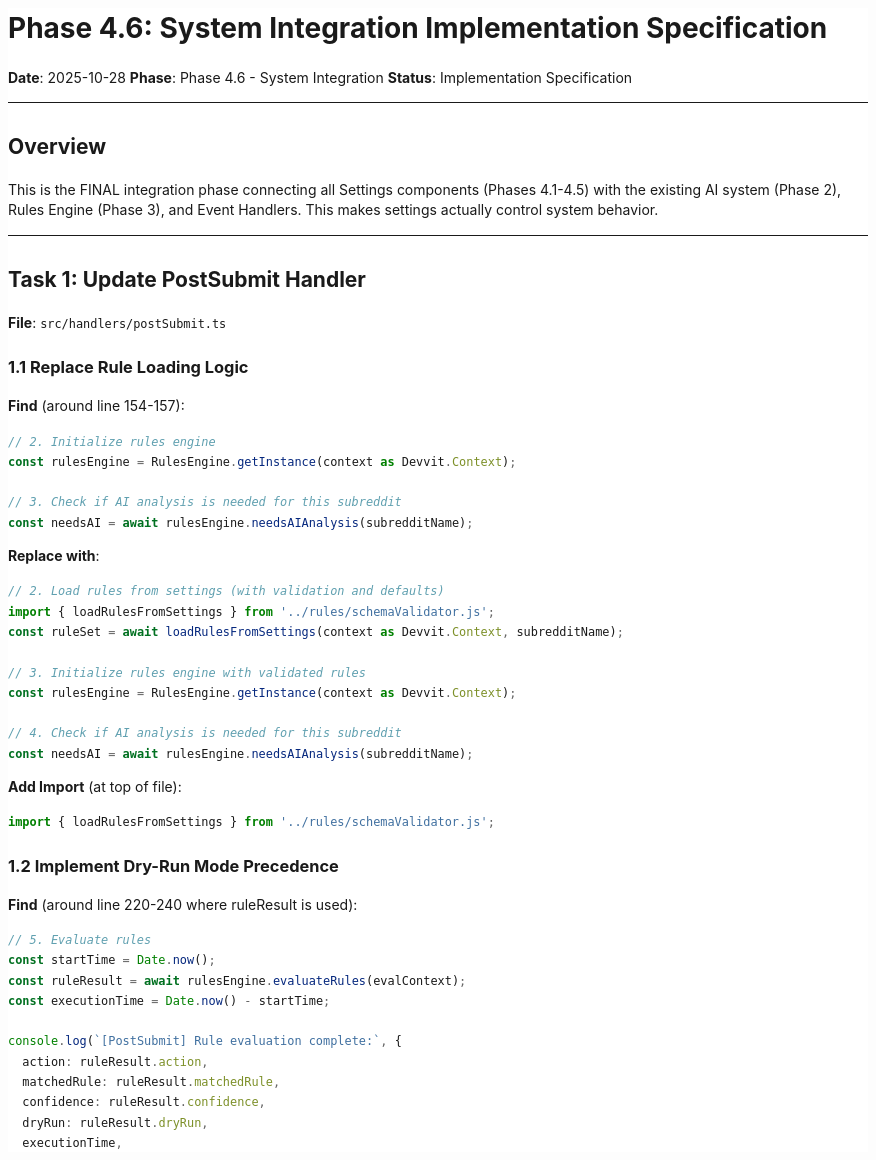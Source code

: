 # Phase 4.6: System Integration Implementation Specification

**Date**: 2025-10-28
**Phase**: Phase 4.6 - System Integration
**Status**: Implementation Specification

---

## Overview

This is the FINAL integration phase connecting all Settings components (Phases 4.1-4.5) with the existing AI system (Phase 2), Rules Engine (Phase 3), and Event Handlers. This makes settings actually control system behavior.

---

## Task 1: Update PostSubmit Handler

**File**: `src/handlers/postSubmit.ts`

### 1.1 Replace Rule Loading Logic

**Find** (around line 154-157):
```typescript
// 2. Initialize rules engine
const rulesEngine = RulesEngine.getInstance(context as Devvit.Context);

// 3. Check if AI analysis is needed for this subreddit
const needsAI = await rulesEngine.needsAIAnalysis(subredditName);
```

**Replace with**:
```typescript
// 2. Load rules from settings (with validation and defaults)
import { loadRulesFromSettings } from '../rules/schemaValidator.js';
const ruleSet = await loadRulesFromSettings(context as Devvit.Context, subredditName);

// 3. Initialize rules engine with validated rules
const rulesEngine = RulesEngine.getInstance(context as Devvit.Context);

// 4. Check if AI analysis is needed for this subreddit
const needsAI = await rulesEngine.needsAIAnalysis(subredditName);
```

**Add Import** (at top of file):
```typescript
import { loadRulesFromSettings } from '../rules/schemaValidator.js';
```

### 1.2 Implement Dry-Run Mode Precedence

**Find** (around line 220-240 where ruleResult is used):
```typescript
// 5. Evaluate rules
const startTime = Date.now();
const ruleResult = await rulesEngine.evaluateRules(evalContext);
const executionTime = Date.now() - startTime;

console.log(`[PostSubmit] Rule evaluation complete:`, {
  action: ruleResult.action,
  matchedRule: ruleResult.matchedRule,
  confidence: ruleResult.confidence,
  dryRun: ruleResult.dryRun,
  executionTime,
```